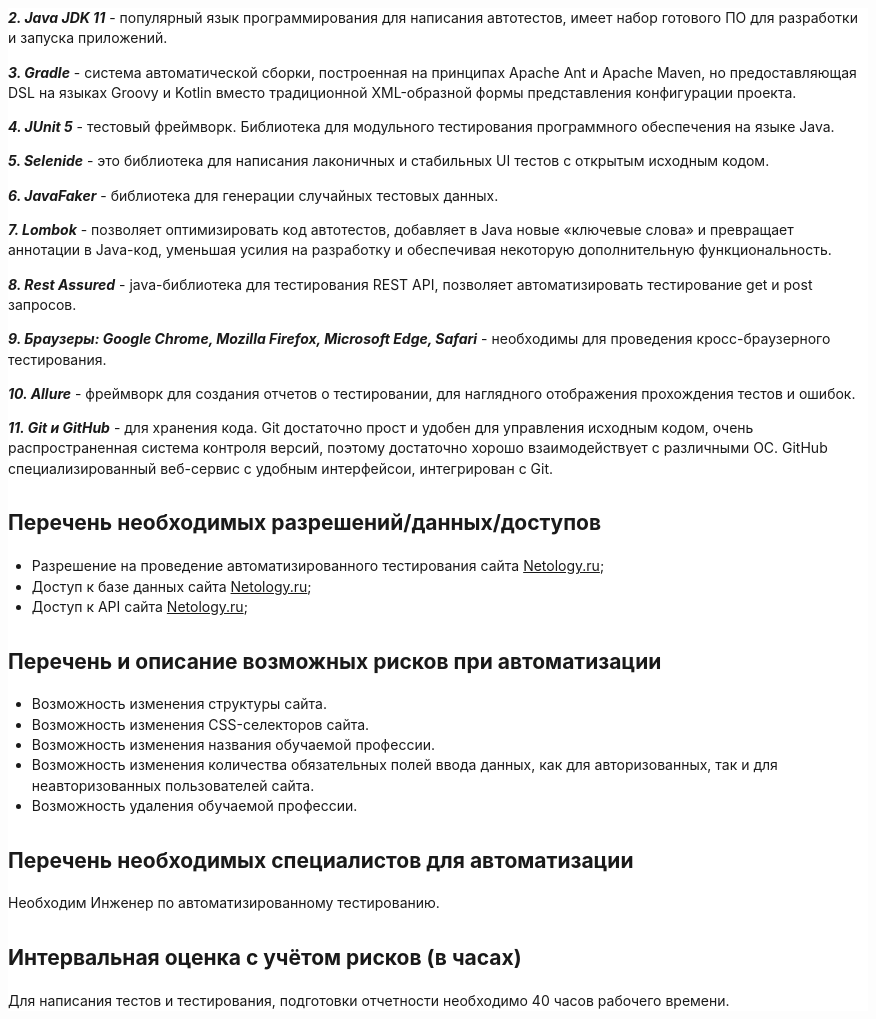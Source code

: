 ***2. Java JDK 11*** - популярный язык программирования для написания автотестов, имеет набор готового ПО для разработки и запуска приложений.

***3. Gradle*** - система автоматической сборки, построенная на принципах Apache Ant и Apache Maven, но предоставляющая DSL на языках Groovy и Kotlin вместо традиционной XML-образной формы представления конфигурации проекта.

***4. JUnit 5*** - тестовый фреймворк. Библиотека для модульного тестирования программного обеспечения на языке Java.

***5. Selenide*** - это библиотека для написания лаконичных и стабильных UI тестов с открытым исходным кодом.

***6. JavaFaker*** - библиотека для генерации случайных тестовых данных.

***7. Lombok*** - позволяет оптимизировать код автотестов, добавляет в Java новые «ключевые слова» и превращает аннотации в Java-код, уменьшая усилия на разработку и обеспечивая некоторую дополнительную функциональность.

***8. Rest Assured*** - java-библиотека для тестирования REST API, позволяет автоматизировать тестирование get и post запросов.

***9. Браузеры: Google Chrome, Mozilla Firefox, Microsoft Edge, Safari*** - необходимы для проведения кросс-браузерного тестирования.

***10. Allure*** - фреймворк для создания отчетов о тестировании, для наглядного отображения прохождения тестов и ошибок.

***11. Git и GitHub*** - для хранения кода. Git достаточно прост и удобен для управления исходным кодом, очень распространенная система контроля версий, поэтому достаточно хорошо взаимодействует с различными ОС. GitHub специализированный веб-сервис с удобным интерфейсои, интегрирован с Git.

## **Перечень необходимых разрешений/данных/доступов**

- Разрешение на проведение автоматизированного тестирования сайта [Netology.ru](https://netology.ru);
- Доступ к базе данных сайта [Netology.ru](https://netology.ru);
- Доступ к API сайта [Netology.ru](https://netology.ru);

## **Перечень и описание возможных рисков при автоматизации**
- Возможность изменения структуры сайта.
- Возможность изменения CSS-селекторов сайта.
- Возможность изменения названия обучаемой профессии.
- Возможность изменения количества обязательных полей ввода данных, как для авторизованных, так и для неавторизованных пользователей сайта.
- Возможность удаления обучаемой профессии.

## **Перечень необходимых специалистов для автоматизации**

Необходим Инженер по автоматизированному тестированию.

## **Интервальная оценка с учётом рисков (в часах)**

Для написания тестов и тестирования, подготовки отчетности необходимо 40 часов рабочего времени.
